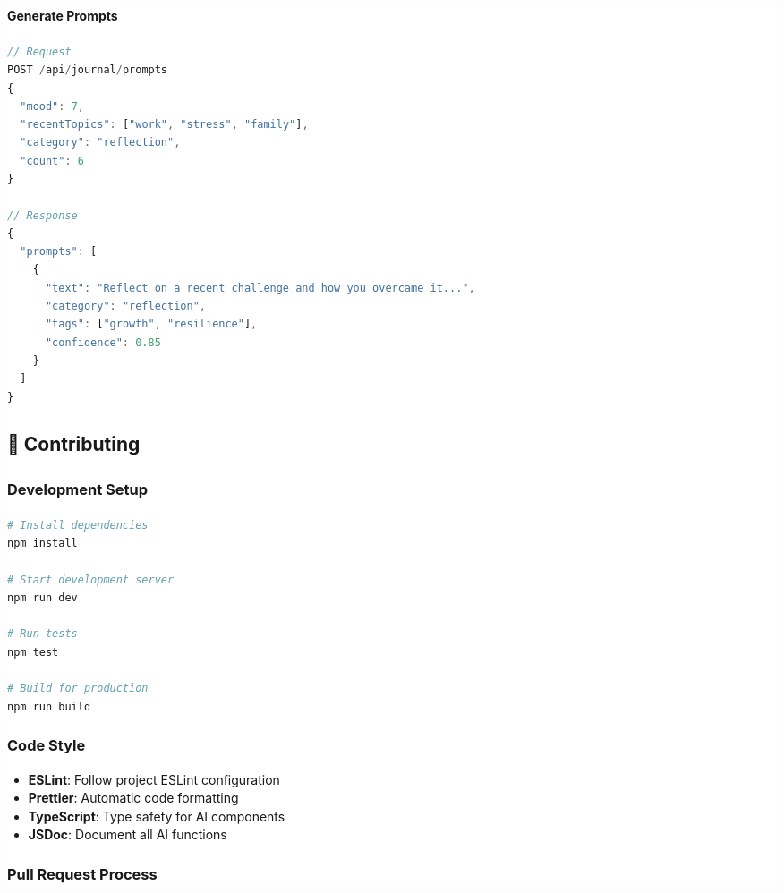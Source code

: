 #### Generate Prompts

```javascript
// Request
POST /api/journal/prompts
{
  "mood": 7,
  "recentTopics": ["work", "stress", "family"],
  "category": "reflection",
  "count": 6
}

// Response
{
  "prompts": [
    {
      "text": "Reflect on a recent challenge and how you overcame it...",
      "category": "reflection",
      "tags": ["growth", "resilience"],
      "confidence": 0.85
    }
  ]
}
```

## 🤝 Contributing

### Development Setup

```bash
# Install dependencies
npm install

# Start development server
npm run dev

# Run tests
npm test

# Build for production
npm run build
```

### Code Style

- **ESLint**: Follow project ESLint configuration
- **Prettier**: Automatic code formatting
- **TypeScript**: Type safety for AI components
- **JSDoc**: Document all AI functions

### Pull Request Process
